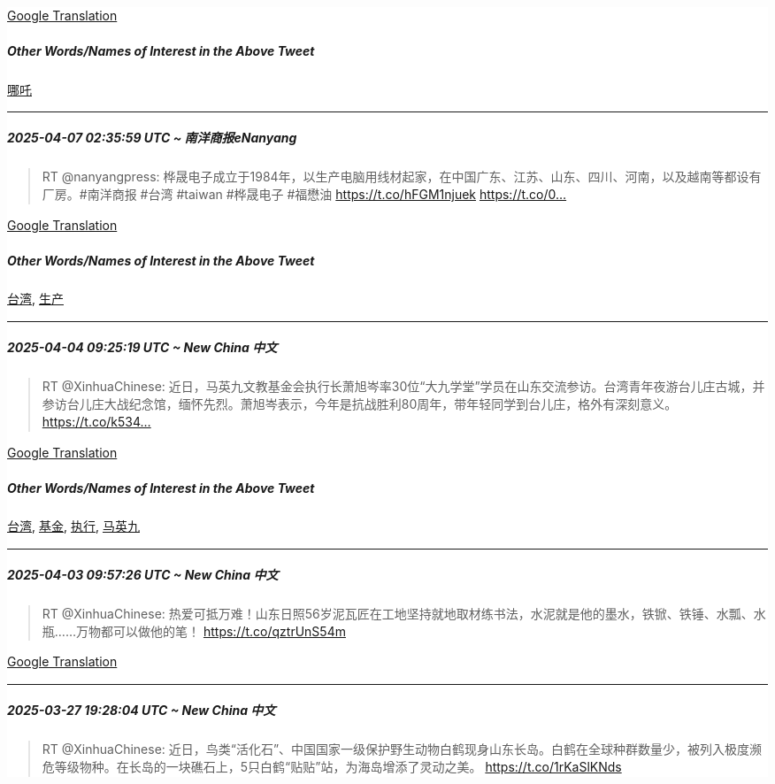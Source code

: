 [Google Translation](https://translate.google.com/?hi=en&tab=TT&sl=zh-CN&tl=en&op=translate&text=RT+%40XinhuaChinese%3A+4%E6%9C%8827%E6%97%A5%EF%BC%8C%E7%AC%AC%E4%BA%8C%E5%8D%81%E5%B1%8A%E4%B8%AD%E5%9B%BD%E7%94%B5%E5%BD%B1%E5%8D%8E%E8%A1%A8%E5%A5%96%E9%A2%81%E5%A5%96%E6%B4%BB%E5%8A%A8%E5%9C%A8%E5%B1%B1%E4%B8%9C%E7%9C%81%E9%9D%92%E5%B2%9B%E5%B8%82%E4%B8%BE%E8%A1%8C%E3%80%82%E7%94%B5%E5%BD%B1%E3%80%8A%E5%93%AA%E5%90%922%E3%80%8B%E8%8E%B7%E5%8D%8E%E8%A1%A8%E5%A5%96%E2%80%9C%E7%89%B9%E5%88%AB%E8%B4%A1%E7%8C%AE%E5%BD%B1%E7%89%87%E2%80%9D%E3%80%82+https%3A%2F%2Ft.co%2FzMeDzbx0gm)
##### Other Words/Names of Interest in the Above Tweet
[哪吒](哪吒.md)
___
##### 2025-04-07 02:35:59 UTC ~ 南洋商报eNanyang
> RT @nanyangpress: 桦晟电子成立于1984年，以生产电脑用线材起家，在中国广东、江苏、山东、四川、河南，以及越南等都设有厂房。#南洋商报 #台湾 #taiwan #桦晟电子 #福懋油 https://t.co/hFGM1njuek https://t.co/0…

[Google Translation](https://translate.google.com/?hi=en&tab=TT&sl=zh-CN&tl=en&op=translate&text=RT+%40nanyangpress%3A+%E6%A1%A6%E6%99%9F%E7%94%B5%E5%AD%90%E6%88%90%E7%AB%8B%E4%BA%8E1984%E5%B9%B4%EF%BC%8C%E4%BB%A5%E7%94%9F%E4%BA%A7%E7%94%B5%E8%84%91%E7%94%A8%E7%BA%BF%E6%9D%90%E8%B5%B7%E5%AE%B6%EF%BC%8C%E5%9C%A8%E4%B8%AD%E5%9B%BD%E5%B9%BF%E4%B8%9C%E3%80%81%E6%B1%9F%E8%8B%8F%E3%80%81%E5%B1%B1%E4%B8%9C%E3%80%81%E5%9B%9B%E5%B7%9D%E3%80%81%E6%B2%B3%E5%8D%97%EF%BC%8C%E4%BB%A5%E5%8F%8A%E8%B6%8A%E5%8D%97%E7%AD%89%E9%83%BD%E8%AE%BE%E6%9C%89%E5%8E%82%E6%88%BF%E3%80%82%23%E5%8D%97%E6%B4%8B%E5%95%86%E6%8A%A5+%23%E5%8F%B0%E6%B9%BE+%23taiwan+%23%E6%A1%A6%E6%99%9F%E7%94%B5%E5%AD%90+%23%E7%A6%8F%E6%87%8B%E6%B2%B9+https%3A%2F%2Ft.co%2FhFGM1njuek+https%3A%2F%2Ft.co%2F0%E2%80%A6)
##### Other Words/Names of Interest in the Above Tweet
[台湾](台湾.md), [生产](生产.md)
___
##### 2025-04-04 09:25:19 UTC ~ New China 中文
> RT @XinhuaChinese: 近日，马英九文教基金会执行长萧旭岑率30位“大九学堂”学员在山东交流参访。台湾青年夜游台儿庄古城，并参访台儿庄大战纪念馆，缅怀先烈。萧旭岑表示，今年是抗战胜利80周年，带年轻同学到台儿庄，格外有深刻意义。 https://t.co/k534…

[Google Translation](https://translate.google.com/?hi=en&tab=TT&sl=zh-CN&tl=en&op=translate&text=RT+%40XinhuaChinese%3A+%E8%BF%91%E6%97%A5%EF%BC%8C%E9%A9%AC%E8%8B%B1%E4%B9%9D%E6%96%87%E6%95%99%E5%9F%BA%E9%87%91%E4%BC%9A%E6%89%A7%E8%A1%8C%E9%95%BF%E8%90%A7%E6%97%AD%E5%B2%91%E7%8E%8730%E4%BD%8D%E2%80%9C%E5%A4%A7%E4%B9%9D%E5%AD%A6%E5%A0%82%E2%80%9D%E5%AD%A6%E5%91%98%E5%9C%A8%E5%B1%B1%E4%B8%9C%E4%BA%A4%E6%B5%81%E5%8F%82%E8%AE%BF%E3%80%82%E5%8F%B0%E6%B9%BE%E9%9D%92%E5%B9%B4%E5%A4%9C%E6%B8%B8%E5%8F%B0%E5%84%BF%E5%BA%84%E5%8F%A4%E5%9F%8E%EF%BC%8C%E5%B9%B6%E5%8F%82%E8%AE%BF%E5%8F%B0%E5%84%BF%E5%BA%84%E5%A4%A7%E6%88%98%E7%BA%AA%E5%BF%B5%E9%A6%86%EF%BC%8C%E7%BC%85%E6%80%80%E5%85%88%E7%83%88%E3%80%82%E8%90%A7%E6%97%AD%E5%B2%91%E8%A1%A8%E7%A4%BA%EF%BC%8C%E4%BB%8A%E5%B9%B4%E6%98%AF%E6%8A%97%E6%88%98%E8%83%9C%E5%88%A980%E5%91%A8%E5%B9%B4%EF%BC%8C%E5%B8%A6%E5%B9%B4%E8%BD%BB%E5%90%8C%E5%AD%A6%E5%88%B0%E5%8F%B0%E5%84%BF%E5%BA%84%EF%BC%8C%E6%A0%BC%E5%A4%96%E6%9C%89%E6%B7%B1%E5%88%BB%E6%84%8F%E4%B9%89%E3%80%82+https%3A%2F%2Ft.co%2Fk534%E2%80%A6)
##### Other Words/Names of Interest in the Above Tweet
[台湾](台湾.md), [基金](基金.md), [执行](执行.md), [马英九](马英九.md)
___
##### 2025-04-03 09:57:26 UTC ~ New China 中文
> RT @XinhuaChinese: 热爱可抵万难！山东日照56岁泥瓦匠在工地坚持就地取材练书法，水泥就是他的墨水，铁锨、铁锤、水瓢、水瓶……万物都可以做他的笔！ https://t.co/qztrUnS54m

[Google Translation](https://translate.google.com/?hi=en&tab=TT&sl=zh-CN&tl=en&op=translate&text=RT+%40XinhuaChinese%3A+%E7%83%AD%E7%88%B1%E5%8F%AF%E6%8A%B5%E4%B8%87%E9%9A%BE%EF%BC%81%E5%B1%B1%E4%B8%9C%E6%97%A5%E7%85%A756%E5%B2%81%E6%B3%A5%E7%93%A6%E5%8C%A0%E5%9C%A8%E5%B7%A5%E5%9C%B0%E5%9D%9A%E6%8C%81%E5%B0%B1%E5%9C%B0%E5%8F%96%E6%9D%90%E7%BB%83%E4%B9%A6%E6%B3%95%EF%BC%8C%E6%B0%B4%E6%B3%A5%E5%B0%B1%E6%98%AF%E4%BB%96%E7%9A%84%E5%A2%A8%E6%B0%B4%EF%BC%8C%E9%93%81%E9%94%A8%E3%80%81%E9%93%81%E9%94%A4%E3%80%81%E6%B0%B4%E7%93%A2%E3%80%81%E6%B0%B4%E7%93%B6%E2%80%A6%E2%80%A6%E4%B8%87%E7%89%A9%E9%83%BD%E5%8F%AF%E4%BB%A5%E5%81%9A%E4%BB%96%E7%9A%84%E7%AC%94%EF%BC%81+https%3A%2F%2Ft.co%2FqztrUnS54m)
___
##### 2025-03-27 19:28:04 UTC ~ New China 中文
> RT @XinhuaChinese: 近日，鸟类“活化石”、中国国家一级保护野生动物白鹤现身山东长岛。白鹤在全球种群数量少，被列入极度濒危等级物种。在长岛的一块礁石上，5只白鹤“贴贴”站，为海岛增添了灵动之美。 https://t.co/1rKaSlKNds
